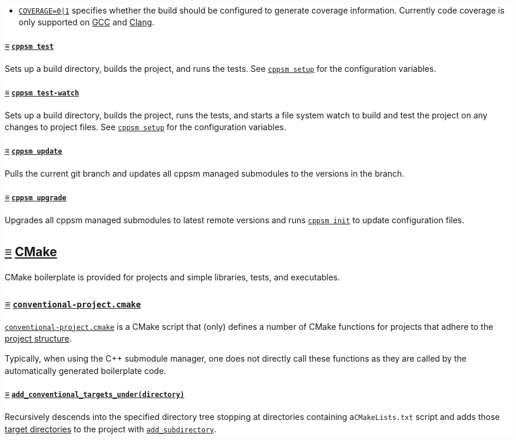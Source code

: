 - <a id="coverage"></a>[`COVERAGE=0|1`](#coverage) specifies whether the build
  should be configured to generate coverage information. Currently code coverage
  is only supported on [GCC](https://gcc.gnu.org/) and
  [Clang](https://clang.llvm.org/).

#### <a id="cppsm-test"></a> [≡](#contents) [`cppsm test`](#cppsm-test)

Sets up a build directory, builds the project, and runs the tests. See
[`cppsm setup`](#cppsm-setup) for the configuration variables.

#### <a id="cppsm-test-watch"></a> [≡](#contents) [`cppsm test-watch`](#cppsm-test-watch)

Sets up a build directory, builds the project, runs the tests, and starts a file
system watch to build and test the project on any changes to project files. See
[`cppsm setup`](#cppsm-setup) for the configuration variables.

#### <a id="cppsm-update"></a> [≡](#contents) [`cppsm update`](#cppsm-update)

Pulls the current git branch and updates all cppsm managed submodules to the
versions in the branch.

#### <a id="cppsm-upgrade"></a> [≡](#contents) [`cppsm upgrade`](#cppsm-upgrade)

Upgrades all cppsm managed submodules to latest remote versions and runs
[`cppsm init`](#cppsm-init) to update configuration files.

## <a id="cmake"></a> [≡](#contents) [CMake](#cmake)

CMake boilerplate is provided for projects and simple libraries, tests, and
executables.

### <a id="conventional-project-cmake"></a> [≡](#contents) [`conventional-project.cmake`](#conventional-project-cmake)

[`conventional-project.cmake`](https://github.com/cppsm/cppsm-boilerplate/blob/master/conventional-project.cmake)
is a CMake script that (only) defines a number of CMake functions for projects
that adhere to the [project structure](#conventional-project-structure).

Typically, when using the C++ submodule manager, one does not directly call
these functions as they are called by the automatically generated boilerplate
code.

#### <a id="add_conventional_targets_under"></a> [≡](#contents) [`add_conventional_targets_under(directory)`](#add_conventional_targets_under)

Recursively descends into the specified directory tree stopping at directories
containing a`CMakeLists.txt` script and adds those
[target directories](#target-directory) to the project with
[`add_subdirectory`](https://cmake.org/cmake/help/latest/command/add_subdirectory.html).
